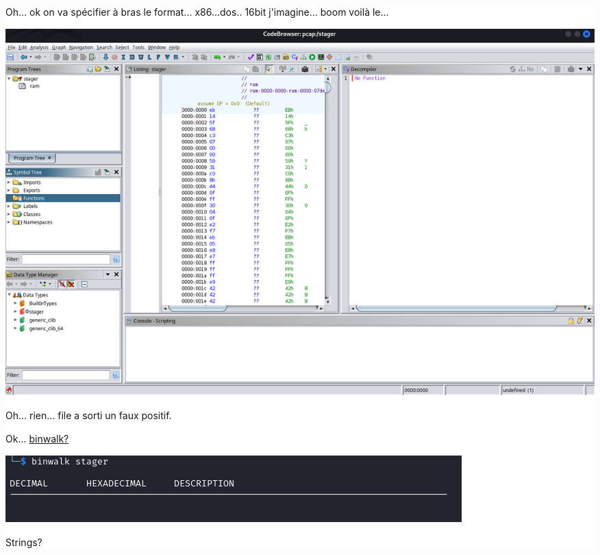 Oh... ok on va spécifier à bras le format...
x86...dos.. 16bit j'imagine... boom voilà le...

![PCAP - void](../../img/pcap-14.png)

Oh... rien... file a sorti un faux positif.

Ok... [binwalk?](https://github.com/ReFirmLabs/binwalk)

![PCAP - no hope](../../img/pcap-15.png)

Strings?
